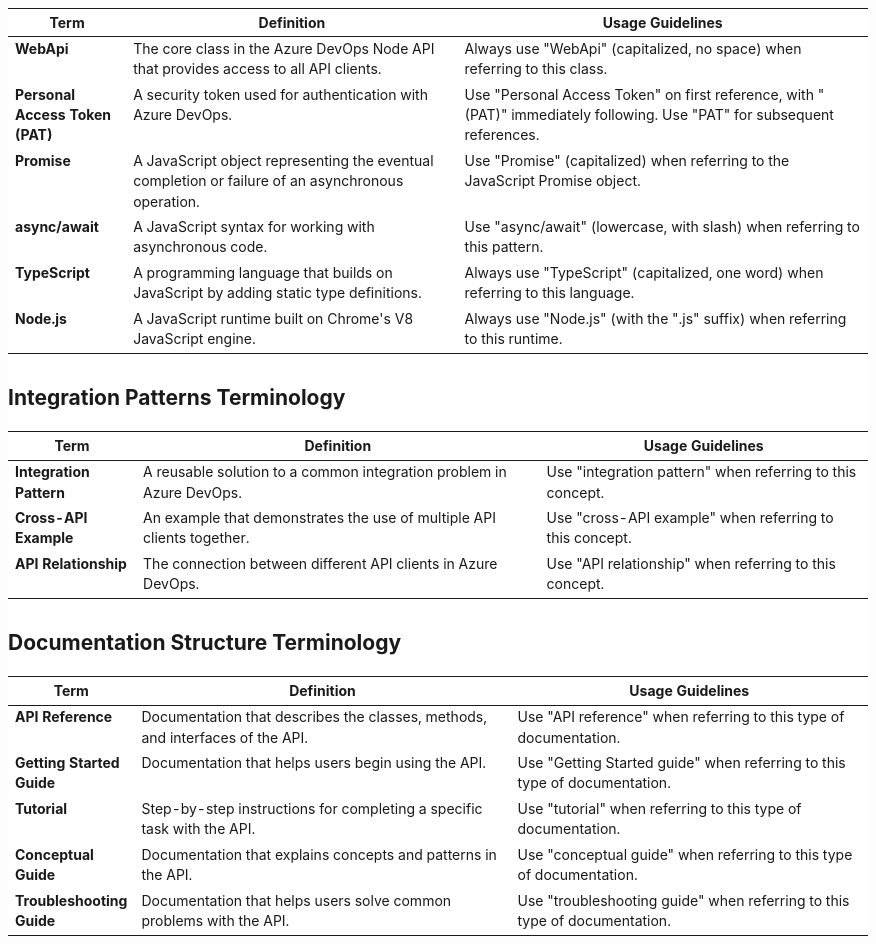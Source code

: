 | Term | Definition | Usage Guidelines |
|------|------------|------------------|
| **WebApi** | The core class in the Azure DevOps Node API that provides access to all API clients. | Always use "WebApi" (capitalized, no space) when referring to this class. |
| **Personal Access Token (PAT)** | A security token used for authentication with Azure DevOps. | Use "Personal Access Token" on first reference, with "(PAT)" immediately following. Use "PAT" for subsequent references. |
| **Promise** | A JavaScript object representing the eventual completion or failure of an asynchronous operation. | Use "Promise" (capitalized) when referring to the JavaScript Promise object. |
| **async/await** | A JavaScript syntax for working with asynchronous code. | Use "async/await" (lowercase, with slash) when referring to this pattern. |
| **TypeScript** | A programming language that builds on JavaScript by adding static type definitions. | Always use "TypeScript" (capitalized, one word) when referring to this language. |
| **Node.js** | A JavaScript runtime built on Chrome's V8 JavaScript engine. | Always use "Node.js" (with the ".js" suffix) when referring to this runtime. |

## Integration Patterns Terminology

| Term | Definition | Usage Guidelines |
|------|------------|------------------|
| **Integration Pattern** | A reusable solution to a common integration problem in Azure DevOps. | Use "integration pattern" when referring to this concept. |
| **Cross-API Example** | An example that demonstrates the use of multiple API clients together. | Use "cross-API example" when referring to this concept. |
| **API Relationship** | The connection between different API clients in Azure DevOps. | Use "API relationship" when referring to this concept. |

## Documentation Structure Terminology

| Term | Definition | Usage Guidelines |
|------|------------|------------------|
| **API Reference** | Documentation that describes the classes, methods, and interfaces of the API. | Use "API reference" when referring to this type of documentation. |
| **Getting Started Guide** | Documentation that helps users begin using the API. | Use "Getting Started guide" when referring to this type of documentation. |
| **Tutorial** | Step-by-step instructions for completing a specific task with the API. | Use "tutorial" when referring to this type of documentation. |
| **Conceptual Guide** | Documentation that explains concepts and patterns in the API. | Use "conceptual guide" when referring to this type of documentation. |
| **Troubleshooting Guide** | Documentation that helps users solve common problems with the API. | Use "troubleshooting guide" when referring to this type of documentation. | 